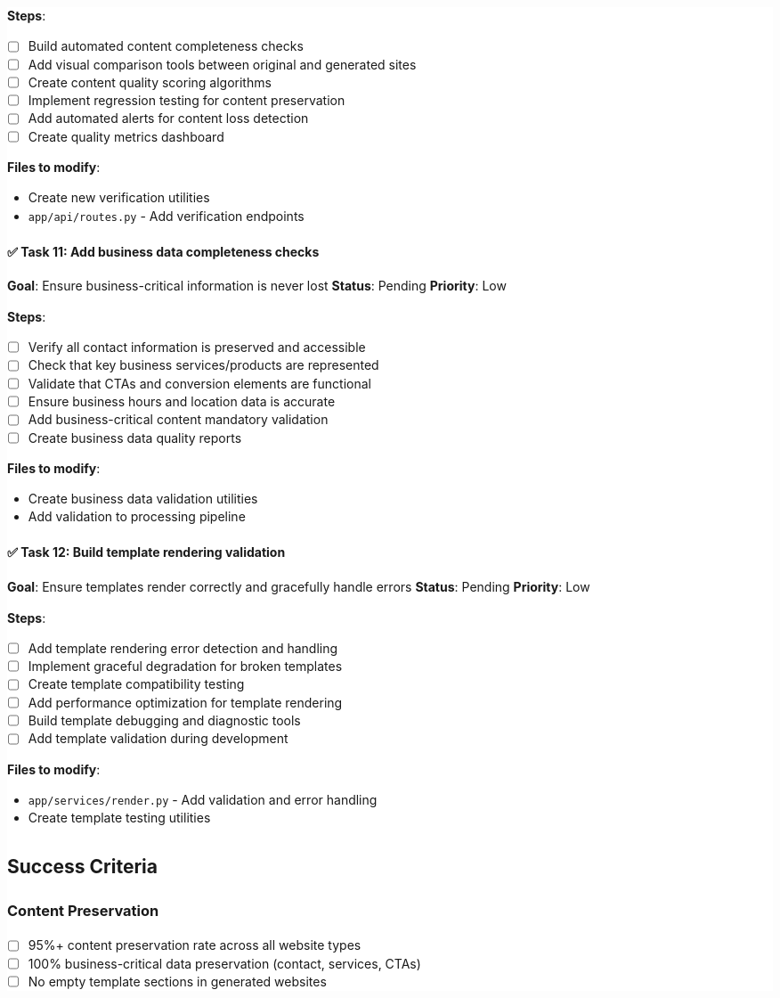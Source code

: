 **Steps**:
- [ ] Build automated content completeness checks
- [ ] Add visual comparison tools between original and generated sites
- [ ] Create content quality scoring algorithms
- [ ] Implement regression testing for content preservation
- [ ] Add automated alerts for content loss detection
- [ ] Create quality metrics dashboard

**Files to modify**:
- Create new verification utilities
- `app/api/routes.py` - Add verification endpoints

#### ✅ Task 11: Add business data completeness checks
**Goal**: Ensure business-critical information is never lost
**Status**: Pending
**Priority**: Low

**Steps**:
- [ ] Verify all contact information is preserved and accessible
- [ ] Check that key business services/products are represented
- [ ] Validate that CTAs and conversion elements are functional
- [ ] Ensure business hours and location data is accurate
- [ ] Add business-critical content mandatory validation
- [ ] Create business data quality reports

**Files to modify**:
- Create business data validation utilities
- Add validation to processing pipeline

#### ✅ Task 12: Build template rendering validation
**Goal**: Ensure templates render correctly and gracefully handle errors
**Status**: Pending
**Priority**: Low

**Steps**:
- [ ] Add template rendering error detection and handling
- [ ] Implement graceful degradation for broken templates
- [ ] Create template compatibility testing
- [ ] Add performance optimization for template rendering
- [ ] Build template debugging and diagnostic tools
- [ ] Add template validation during development

**Files to modify**:
- `app/services/render.py` - Add validation and error handling
- Create template testing utilities

## Success Criteria

### Content Preservation
- [ ] 95%+ content preservation rate across all website types
- [ ] 100% business-critical data preservation (contact, services, CTAs)
- [ ] No empty template sections in generated websites

